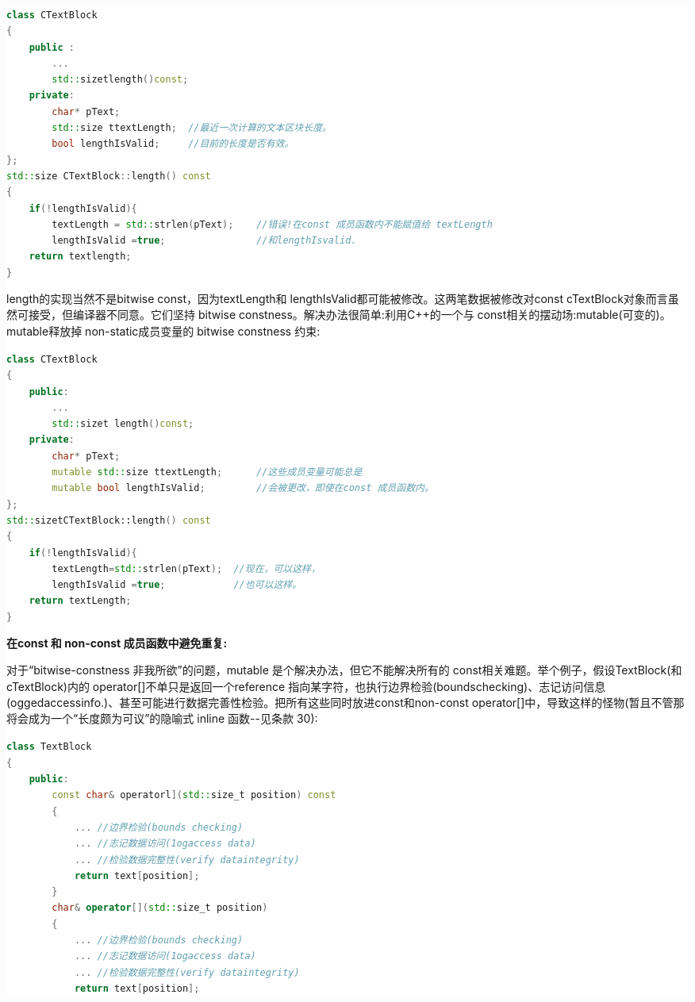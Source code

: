 ```c++
class CTextBlock
{
	public :
		...
		std::sizetlength()const;
	private:
		char* pText;
		std::size ttextLength;	//最近一次计算的文本区块长度。
		bool lengthIsValid;		//目前的长度是否有效。
};
std::size CTextBlock::length() const
{
	if(!lengthIsValid){
		textLength = std::strlen(pText);	//错误!在const 成员函数内不能赋值给 textLength
		lengthIsValid =true;				//和lengthIsvalid.
	return textlength;
}
```

length的实现当然不是bitwise const，因为textLength和 lengthIsValid都可能被修改。这两笔数据被修改对const cTextBlock对象而言虽然可接受，但编译器不同意。它们坚持 bitwise constness。解决办法很简单:利用C++的一个与 const相关的摆动场:mutable(可变的)。mutable释放掉 non-static成员变量的 bitwise constness 约束:

```c++
class CTextBlock
{
	public:
		...
		std::sizet length()const;
    private:
		char* pText;
		mutable std::size ttextLength;		//这些成员变量可能总是
		mutable bool lengthIsValid;			//会被更改，即使在const 成员函数内。
};
std::sizetCTextBlock::length() const
{
	if(!lengthIsValid){
		textLength=std::strlen(pText);	//现在，可以这样，
		lengthIsValid =true;			//也可以这样。
	return textLength;
}
```

**在const 和 non-const 成员函数中避免重复:**

对于“bitwise-constness 非我所欲”的问题，mutable 是个解决办法，但它不能解决所有的 const相关难题。举个例子，假设TextBlock(和cTextBlock)内的 operator[]不单只是返回一个reference 指向某字符，也执行边界检验(boundschecking)、志记访问信息(oggedaccessinfo.)、甚至可能进行数据完善性检验。把所有这些同时放进const和non-const operator[]中，导致这样的怪物(暂且不管那将会成为一个“长度颇为可议”的隐喻式 inline 函数--见条款 30):

```c++
class TextBlock
{
	public:
		const char& operatorl](std::size_t position) const
        {
         	...	//边界检验(bounds checking)
            ...	//志记数据访问(1ogaccess data)
            ...	//检验数据完整性(verify dataintegrity)
			return text[position];
        }
		char& operator[](std::size_t position) 
        {
         	...	//边界检验(bounds checking)
            ...	//志记数据访问(1ogaccess data)
            ...	//检验数据完整性(verify dataintegrity)
			return text[position];
```